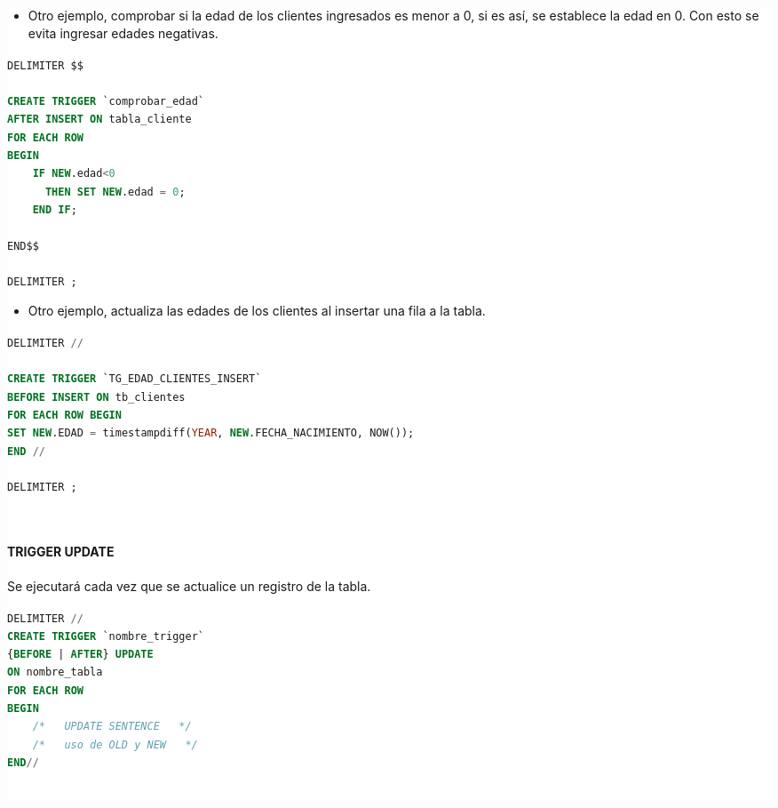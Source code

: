 * Otro ejemplo, comprobar si la edad de los clientes ingresados es menor a 0, si es así, se establece la edad en 0. Con esto se evita ingresar edades negativas.

```sql
DELIMITER $$

CREATE TRIGGER `comprobar_edad`
AFTER INSERT ON tabla_cliente
FOR EACH ROW
BEGIN
    IF NEW.edad<0
      THEN SET NEW.edad = 0;
    END IF;

END$$

DELIMITER ;
```

* Otro ejemplo, actualiza las edades de los clientes al insertar una fila a la tabla.

```sql
DELIMITER //

CREATE TRIGGER `TG_EDAD_CLIENTES_INSERT`
BEFORE INSERT ON tb_clientes
FOR EACH ROW BEGIN
SET NEW.EDAD = timestampdiff(YEAR, NEW.FECHA_NACIMIENTO, NOW());
END //

DELIMITER ;
```

<br>

<a name="trigger-update"></a>

#### TRIGGER UPDATE

Se ejecutará cada vez que se actualice un registro de la tabla.

```sql
DELIMITER //
CREATE TRIGGER `nombre_trigger`
{BEFORE | AFTER} UPDATE
ON nombre_tabla
FOR EACH ROW
BEGIN
    /*   UPDATE SENTENCE   */
    /*   uso de OLD y NEW   */
END//
```

<br>

<a name="trigger-delete"></a>
